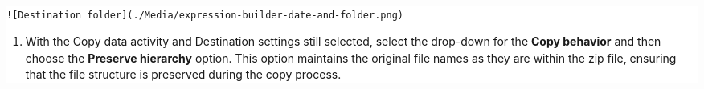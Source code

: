     ![Destination folder](./Media/expression-builder-date-and-folder.png)

1. With the Copy data activity and Destination settings still selected, select the drop-down for the **Copy behavior** and then choose the **Preserve hierarchy** option. This option maintains the original file names as they are within the zip file, ensuring that the file structure is preserved during the copy process.
